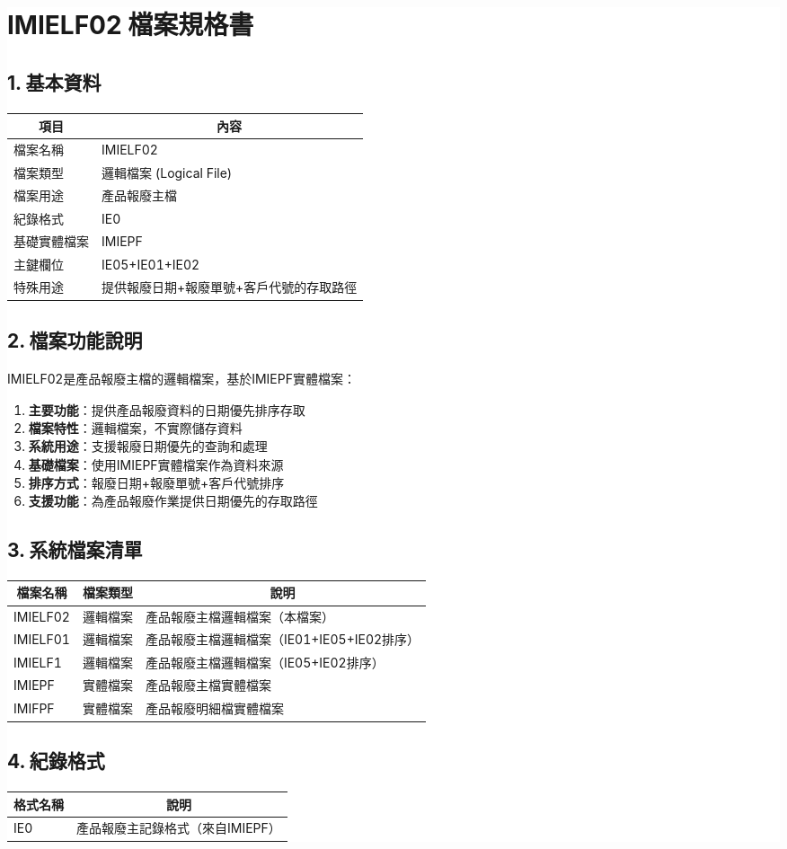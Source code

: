 # IMIELF02 檔案規格書

## 1. 基本資料

| 項目 | 內容 |
|------|------|
| 檔案名稱 | IMIELF02 |
| 檔案類型 | 邏輯檔案 (Logical File) |
| 檔案用途 | 產品報廢主檔 |
| 紀錄格式 | IE0 |
| 基礎實體檔案 | IMIEPF |
| 主鍵欄位 | IE05+IE01+IE02 |
| 特殊用途 | 提供報廢日期+報廢單號+客戶代號的存取路徑 |

## 2. 檔案功能說明

IMIELF02是產品報廢主檔的邏輯檔案，基於IMIEPF實體檔案：

1. **主要功能**：提供產品報廢資料的日期優先排序存取
2. **檔案特性**：邏輯檔案，不實際儲存資料
3. **系統用途**：支援報廢日期優先的查詢和處理
4. **基礎檔案**：使用IMIEPF實體檔案作為資料來源
5. **排序方式**：報廢日期+報廢單號+客戶代號排序
6. **支援功能**：為產品報廢作業提供日期優先的存取路徑

## 3. 系統檔案清單

| 檔案名稱 | 檔案類型 | 說明 |
|----------|----------|------|
| IMIELF02 | 邏輯檔案 | 產品報廢主檔邏輯檔案（本檔案） |
| IMIELF01 | 邏輯檔案 | 產品報廢主檔邏輯檔案（IE01+IE05+IE02排序） |
| IMIELF1 | 邏輯檔案 | 產品報廢主檔邏輯檔案（IE05+IE02排序） |
| IMIEPF | 實體檔案 | 產品報廢主檔實體檔案 |
| IMIFPF | 實體檔案 | 產品報廢明細檔實體檔案 |

## 4. 紀錄格式

| 格式名稱 | 說明 |
|----------|------|
| IE0 | 產品報廢主記錄格式（來自IMIEPF） |
